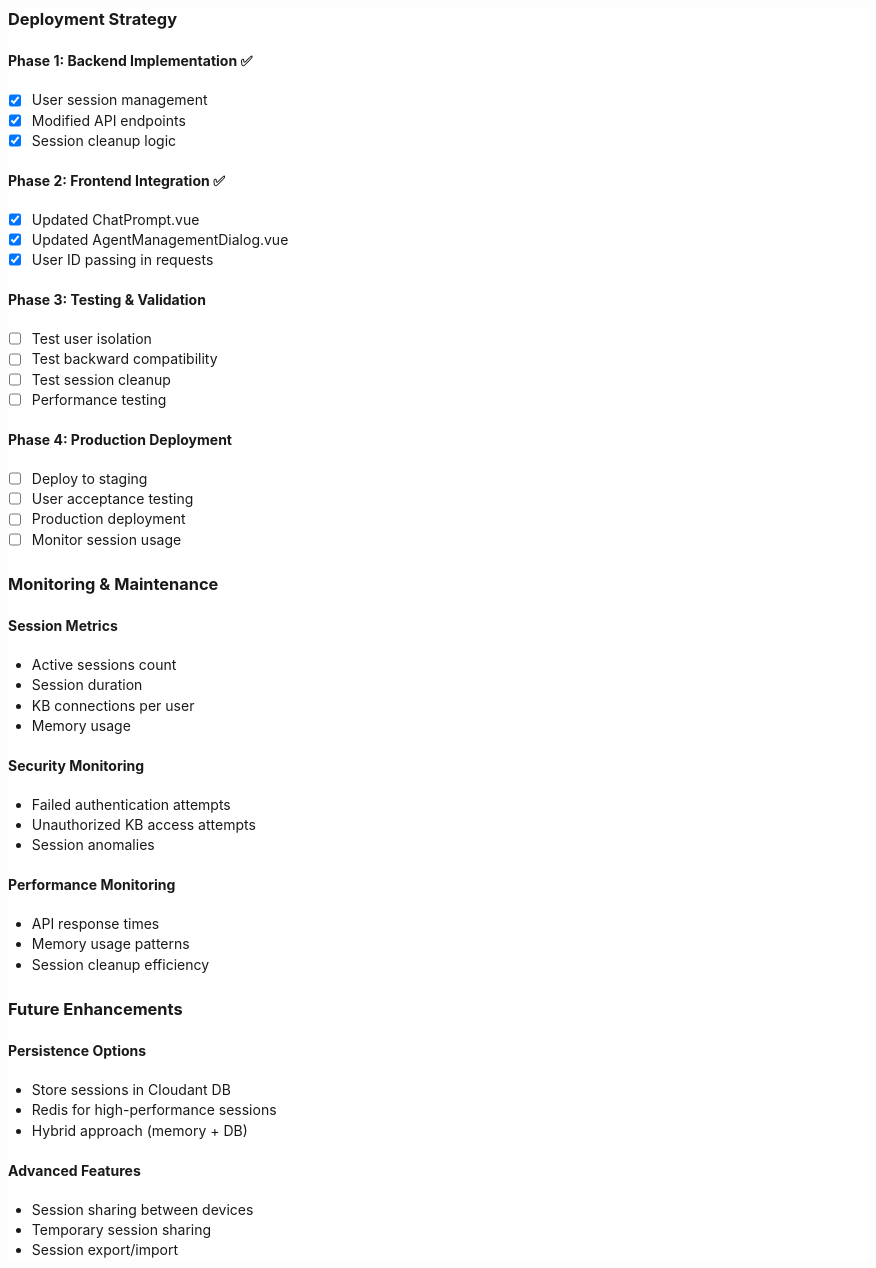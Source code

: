 ### **Deployment Strategy**

#### **Phase 1: Backend Implementation** ✅
- [x] User session management
- [x] Modified API endpoints
- [x] Session cleanup logic

#### **Phase 2: Frontend Integration** ✅
- [x] Updated ChatPrompt.vue
- [x] Updated AgentManagementDialog.vue
- [x] User ID passing in requests

#### **Phase 3: Testing & Validation**
- [ ] Test user isolation
- [ ] Test backward compatibility
- [ ] Test session cleanup
- [ ] Performance testing

#### **Phase 4: Production Deployment**
- [ ] Deploy to staging
- [ ] User acceptance testing
- [ ] Production deployment
- [ ] Monitor session usage

### **Monitoring & Maintenance**

#### **Session Metrics**
- Active sessions count
- Session duration
- KB connections per user
- Memory usage

#### **Security Monitoring**
- Failed authentication attempts
- Unauthorized KB access attempts
- Session anomalies

#### **Performance Monitoring**
- API response times
- Memory usage patterns
- Session cleanup efficiency

### **Future Enhancements**

#### **Persistence Options**
- Store sessions in Cloudant DB
- Redis for high-performance sessions
- Hybrid approach (memory + DB)

#### **Advanced Features**
- Session sharing between devices
- Temporary session sharing
- Session export/import
